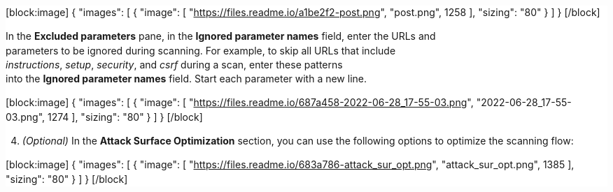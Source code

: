 [block:image]
{
  "images": [
    {
      "image": [
        "https://files.readme.io/a1be2f2-post.png",
        "post.png",
        1258
      ],
      "sizing": "80"
    }
  ]
}
[/block]



   In the **Excluded parameters** pane, in the **Ignored parameter names** field, enter the URLs and  
   parameters to be ignored during scanning. For example, to skip all URLs that include  
   _instructions_, _setup_, _security_, and _csrf_ during a scan, enter these patterns  
   into the **Ignored parameter names** field. Start each parameter with a new line.

[block:image]
{
  "images": [
    {
      "image": [
        "https://files.readme.io/687a458-2022-06-28_17-55-03.png",
        "2022-06-28_17-55-03.png",
        1274
      ],
      "sizing": "80"
    }
  ]
}
[/block]



4. _(Optional)_ In the **Attack Surface Optimization** section, you can use the following options to optimize the scanning flow:

[block:image]
{
  "images": [
    {
      "image": [
        "https://files.readme.io/683a786-attack_sur_opt.png",
        "attack_sur_opt.png",
        1385
      ],
      "sizing": "80"
    }
  ]
}
[/block]
